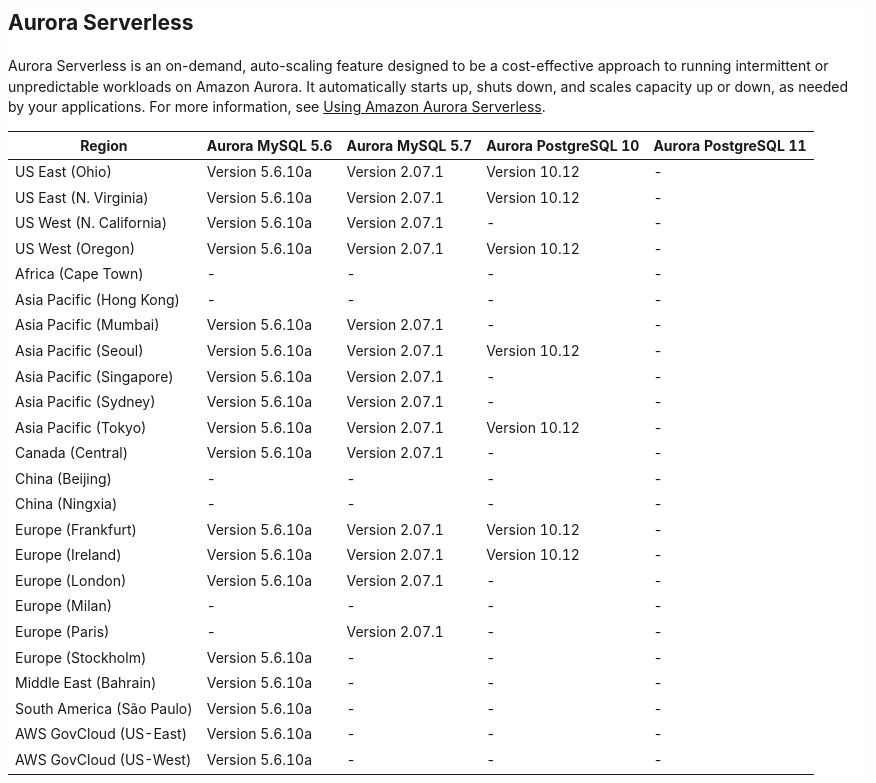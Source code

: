 ## Aurora Serverless<a name="Concepts.Aurora_Fea_Regions_DB-eng.Feature.Serverless"></a>

Aurora Serverless is an on\-demand, auto\-scaling feature designed to be a cost\-effective approach to running intermittent or unpredictable workloads on Amazon Aurora\. It automatically starts up, shuts down, and scales capacity up or down, as needed by your applications\. For more information, see [Using Amazon Aurora Serverless](aurora-serverless.md)\.


| Region | Aurora MySQL 5\.6 | Aurora MySQL 5\.7 | Aurora PostgreSQL 10 | Aurora PostgreSQL 11 | 
| --- | --- | --- | --- | --- | 
| US East \(Ohio\) | Version 5\.6\.10a | Version 2\.07\.1 | Version 10\.12 | \- | 
| US East \(N\. Virginia\) | Version 5\.6\.10a | Version 2\.07\.1 | Version 10\.12 | \- | 
| US West \(N\. California\) | Version 5\.6\.10a | Version 2\.07\.1 | \- | \- | 
| US West \(Oregon\) | Version 5\.6\.10a | Version 2\.07\.1 | Version 10\.12 | \- | 
| Africa \(Cape Town\) | \- | \- | \- | \- | 
| Asia Pacific \(Hong Kong\) | \- | \- | \- | \- | 
| Asia Pacific \(Mumbai\) | Version 5\.6\.10a | Version 2\.07\.1 | \- | \- | 
| Asia Pacific \(Seoul\) | Version 5\.6\.10a | Version 2\.07\.1 | Version 10\.12 | \- | 
| Asia Pacific \(Singapore\) | Version 5\.6\.10a | Version 2\.07\.1 | \- | \- | 
| Asia Pacific \(Sydney\) | Version 5\.6\.10a | Version 2\.07\.1 | \- | \- | 
| Asia Pacific \(Tokyo\) | Version 5\.6\.10a | Version 2\.07\.1 | Version 10\.12 | \- | 
| Canada \(Central\) | Version 5\.6\.10a | Version 2\.07\.1 | \- | \- | 
| China \(Beijing\) | \- | \- | \- | \- | 
| China \(Ningxia\) | \- | \- | \- | \- | 
| Europe \(Frankfurt\) | Version 5\.6\.10a | Version 2\.07\.1 | Version 10\.12 | \- | 
| Europe \(Ireland\) | Version 5\.6\.10a | Version 2\.07\.1 | Version 10\.12 | \- | 
| Europe \(London\) | Version 5\.6\.10a | Version 2\.07\.1 | \- | \- | 
| Europe \(Milan\) | \- | \- | \- | \- | 
| Europe \(Paris\) | \- | Version 2\.07\.1 | \- | \- | 
| Europe \(Stockholm\) | Version 5\.6\.10a | \- | \- | \- | 
| Middle East \(Bahrain\) | Version 5\.6\.10a | \- | \- | \- | 
| South America \(São Paulo\) | Version 5\.6\.10a | \- | \- | \- | 
| AWS GovCloud \(US\-East\) | Version 5\.6\.10a | \- | \- | \- | 
| AWS GovCloud \(US\-West\) | Version 5\.6\.10a | \- | \- | \- | 
